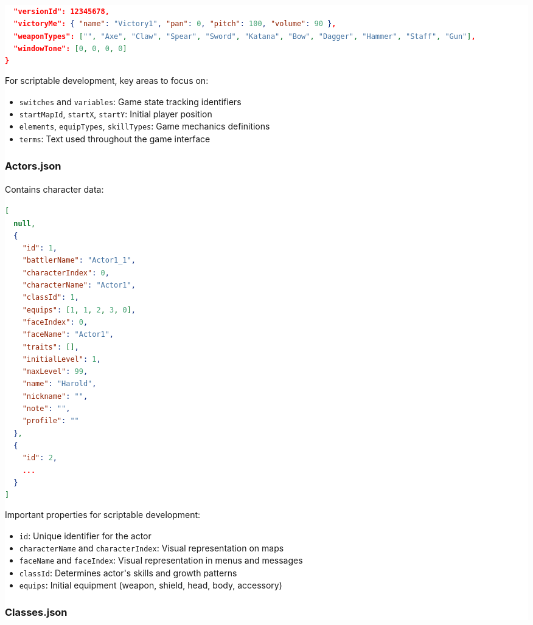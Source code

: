 ```json
  "versionId": 12345678,
  "victoryMe": { "name": "Victory1", "pan": 0, "pitch": 100, "volume": 90 },
  "weaponTypes": ["", "Axe", "Claw", "Spear", "Sword", "Katana", "Bow", "Dagger", "Hammer", "Staff", "Gun"],
  "windowTone": [0, 0, 0, 0]
}
```

For scriptable development, key areas to focus on:
- `switches` and `variables`: Game state tracking identifiers
- `startMapId`, `startX`, `startY`: Initial player position
- `elements`, `equipTypes`, `skillTypes`: Game mechanics definitions
- `terms`: Text used throughout the game interface

### Actors.json

Contains character data:

```json
[
  null,
  {
    "id": 1,
    "battlerName": "Actor1_1",
    "characterIndex": 0,
    "characterName": "Actor1",
    "classId": 1,
    "equips": [1, 1, 2, 3, 0],
    "faceIndex": 0,
    "faceName": "Actor1",
    "traits": [],
    "initialLevel": 1,
    "maxLevel": 99,
    "name": "Harold",
    "nickname": "",
    "note": "",
    "profile": ""
  },
  {
    "id": 2,
    ...
  }
]
```

Important properties for scriptable development:
- `id`: Unique identifier for the actor
- `characterName` and `characterIndex`: Visual representation on maps
- `faceName` and `faceIndex`: Visual representation in menus and messages
- `classId`: Determines actor's skills and growth patterns
- `equips`: Initial equipment (weapon, shield, head, body, accessory)

### Classes.json
